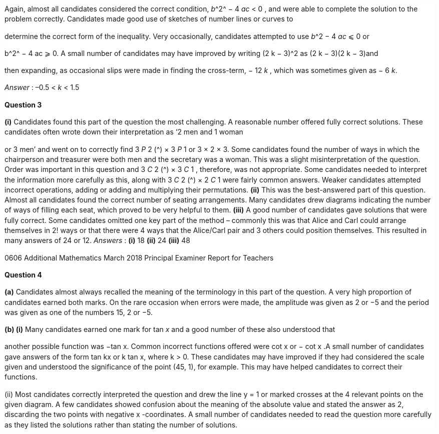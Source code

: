Again, almost all candidates considered the correct condition, _b_^2^ − 4 _ac_ < 0 , and were able to complete the solution to the problem correctly. Candidates made good use of sketches of number lines or curves to 

determine the correct form of the inequality. Very occasionally, candidates attempted to use _b_^2 − 4 _ac_ ⩽ 0 or 

 b^2^ − 4 ac ⩾ 0. A small number of candidates may have improved by writing (2 k − 3)^2 as (2 k − 3)(2 k − 3)and 

then expanding, as occasional slips were made in finding the cross-term, − 12 _k_ , which was sometimes given as − 6 _k_. 

_Answer_ : –0.5 < _k_ < 1.5 

**Question 3** 

**(i)** Candidates found this part of the question the most challenging. A reasonable number offered fully correct solutions. These candidates often wrote down their interpretation as ‘2 men and 1 woman 

or 3 men’ and went on to correctly find 3 _P_ 2 (^) × 3 _P_ 1 or 3 × 2 × 3. Some candidates found the number of ways in which the chairperson and treasurer were both men and the secretary was a woman. This was a slight misinterpretation of the question. Order was important in this question and 3 _C_ 2 (^) × 3 _C_ 1 , therefore, was not appropriate. Some candidates needed to interpret the information more carefully as this, along with 3 _C_ 2 (^) × 2 _C_ 1 were fairly common answers. Weaker candidates attempted incorrect operations, adding or adding and multiplying their permutations. **(ii)** This was the best-answered part of this question. Almost all candidates found the correct number of seating arrangements. Many candidates drew diagrams indicating the number of ways of filling each seat, which proved to be very helpful to them. **(iii)** A good number of candidates gave solutions that were fully correct. Some candidates omitted one key part of the method – commonly this was that Alice and Carl could arrange themselves in 2! ways or that there were 4 ways that the Alice/Carl pair and 3 others could position themselves. This resulted in many answers of 24 or 12. _Answers_ : **(i)** 18 **(ii)** 24 **(iii)** 48 


 0606 Additional Mathematics March 2018 Principal Examiner Report for Teachers 

**Question 4** 

**(a)** Candidates almost always recalled the meaning of the terminology in this part of the question. A very high proportion of candidates earned both marks. On the rare occasion when errors were made, the amplitude was given as 2 or −5 and the period was given as one of the numbers 15, 2 or −5. 

**(b) (i)** Many candidates earned one mark for tan _x_ and a good number of these also understood that 

 another possible function was −tan x. Common incorrect functions offered were cot x or − cot x .A small number of candidates gave answers of the form tan kx or k tan x, where k > 0. These candidates may have improved if they had considered the scale given and understood the significance of the point (45, 1), for example. This may have helped candidates to correct their functions. 

 (ii) Most candidates correctly interpreted the question and drew the line y = 1 or marked crosses at the 4 relevant points on the given diagram. A few candidates showed confusion about the meaning of the absolute value and stated the answer as 2, discarding the two points with negative x -coordinates. A small number of candidates needed to read the question more carefully as they listed the solutions rather than stating the number of solutions. 
